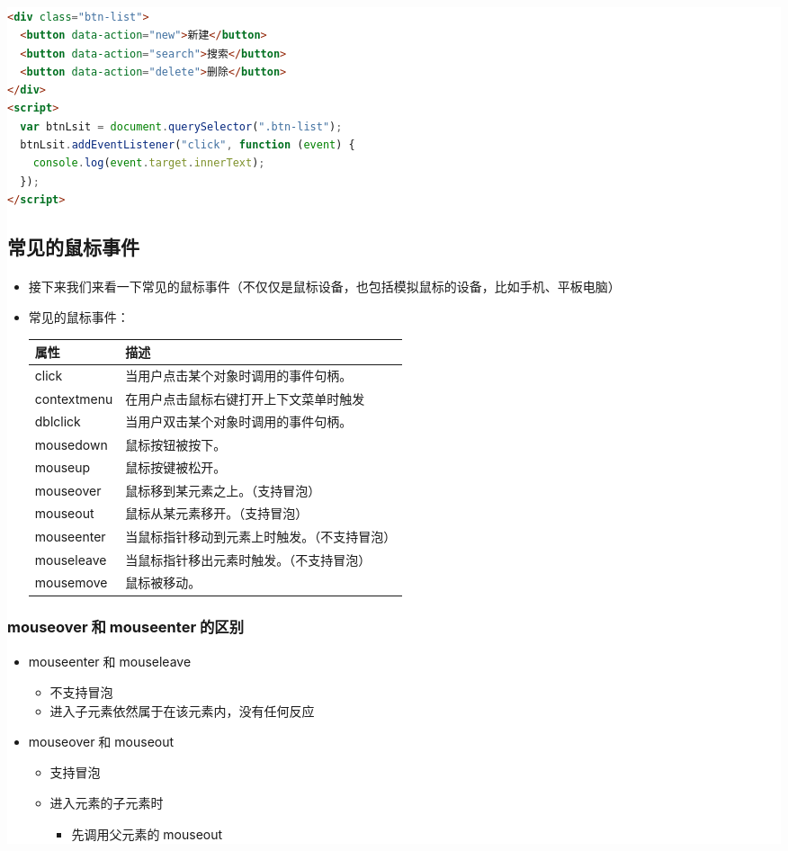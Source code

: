   ```html
  <div class="btn-list">
    <button data-action="new">新建</button>
    <button data-action="search">搜索</button>
    <button data-action="delete">删除</button>
  </div>
  <script>
    var btnLsit = document.querySelector(".btn-list");
    btnLsit.addEventListener("click", function (event) {
      console.log(event.target.innerText);
    });
  </script>
  ```

## 常见的鼠标事件

- 接下来我们来看一下常见的鼠标事件（不仅仅是鼠标设备，也包括模拟鼠标的设备，比如手机、平板电脑）

- 常见的鼠标事件：

  | 属性        | 描述                                         |
  | ----------- | -------------------------------------------- |
  | click       | 当用户点击某个对象时调用的事件句柄。         |
  | contextmenu | 在用户点击鼠标右键打开上下文菜单时触发       |
  | dblclick    | 当用户双击某个对象时调用的事件句柄。         |
  | mousedown   | 鼠标按钮被按下。                             |
  | mouseup     | 鼠标按键被松开。                             |
  | mouseover   | 鼠标移到某元素之上。（支持冒泡）             |
  | mouseout    | 鼠标从某元素移开。（支持冒泡）               |
  | mouseenter  | 当鼠标指针移动到元素上时触发。（不支持冒泡） |
  | mouseleave  | 当鼠标指针移出元素时触发。（不支持冒泡）     |
  | mousemove   | 鼠标被移动。                                 |

### mouseover 和 mouseenter 的区别

- mouseenter 和 mouseleave

  - 不支持冒泡
  - 进入子元素依然属于在该元素内，没有任何反应

- mouseover 和 mouseout

  - 支持冒泡

  - 进入元素的子元素时

    - 先调用父元素的 mouseout
